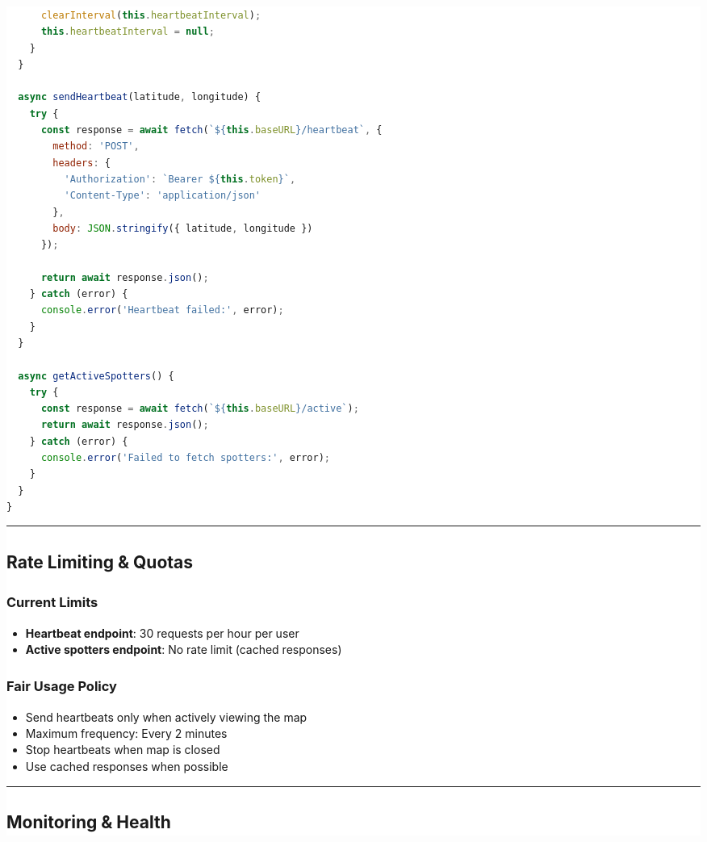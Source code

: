 ```javascript
      clearInterval(this.heartbeatInterval);
      this.heartbeatInterval = null;
    }
  }
  
  async sendHeartbeat(latitude, longitude) {
    try {
      const response = await fetch(`${this.baseURL}/heartbeat`, {
        method: 'POST',
        headers: {
          'Authorization': `Bearer ${this.token}`,
          'Content-Type': 'application/json'
        },
        body: JSON.stringify({ latitude, longitude })
      });
      
      return await response.json();
    } catch (error) {
      console.error('Heartbeat failed:', error);
    }
  }
  
  async getActiveSpotters() {
    try {
      const response = await fetch(`${this.baseURL}/active`);
      return await response.json();
    } catch (error) {
      console.error('Failed to fetch spotters:', error);
    }
  }
}
```

---

## Rate Limiting & Quotas

### Current Limits
- **Heartbeat endpoint**: 30 requests per hour per user
- **Active spotters endpoint**: No rate limit (cached responses)

### Fair Usage Policy
- Send heartbeats only when actively viewing the map
- Maximum frequency: Every 2 minutes
- Stop heartbeats when map is closed
- Use cached responses when possible

---

## Monitoring & Health
